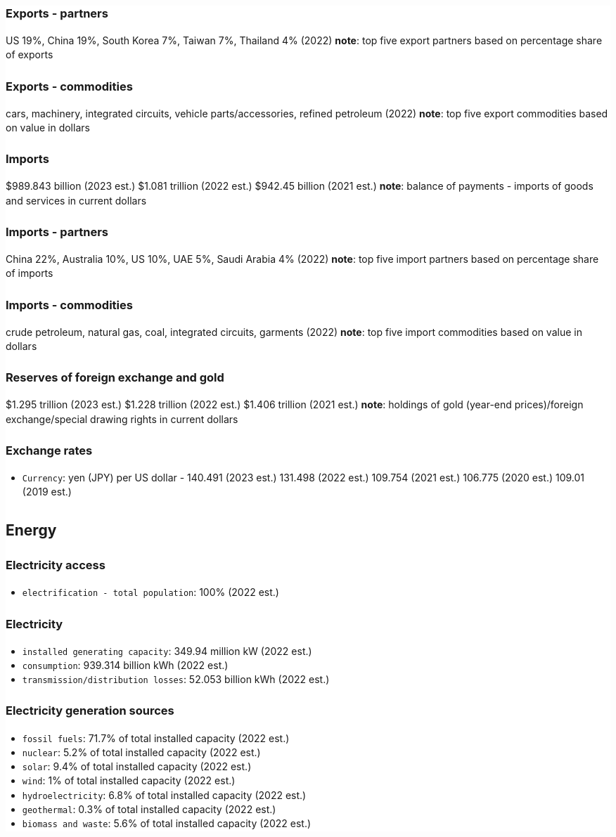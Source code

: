 ### Exports - partners
US 19%, China 19%, South Korea 7%, Taiwan 7%, Thailand 4% (2022)
**note**: top five export partners based on percentage share of exports

### Exports - commodities
cars, machinery, integrated circuits, vehicle parts/accessories, refined petroleum (2022)
**note**: top five export commodities based on value in dollars

### Imports
$989.843 billion (2023 est.)
$1.081 trillion (2022 est.)
$942.45 billion (2021 est.)
**note**: balance of payments - imports of goods and services in current dollars

### Imports - partners
China 22%, Australia 10%, US 10%, UAE 5%, Saudi Arabia 4% (2022)
**note**: top five import partners based on percentage share of imports

### Imports - commodities
crude petroleum, natural gas, coal, integrated circuits, garments (2022)
**note**: top five import commodities based on value in dollars

### Reserves of foreign exchange and gold
$1.295 trillion (2023 est.)
$1.228 trillion (2022 est.)
$1.406 trillion (2021 est.)
**note**: holdings of gold (year-end prices)/foreign exchange/special drawing rights in current dollars

### Exchange rates
- `Currency`: yen (JPY) per US dollar -
140.491 (2023 est.)
131.498 (2022 est.)
109.754 (2021 est.)
106.775 (2020 est.)
109.01 (2019 est.)

## Energy

### Electricity access
- `electrification - total population`: 100% (2022 est.)

### Electricity
- `installed generating capacity`: 349.94 million kW (2022 est.)
- `consumption`: 939.314 billion kWh (2022 est.)
- `transmission/distribution losses`: 52.053 billion kWh (2022 est.)

### Electricity generation sources
- `fossil fuels`: 71.7% of total installed capacity (2022 est.)
- `nuclear`: 5.2% of total installed capacity (2022 est.)
- `solar`: 9.4% of total installed capacity (2022 est.)
- `wind`: 1% of total installed capacity (2022 est.)
- `hydroelectricity`: 6.8% of total installed capacity (2022 est.)
- `geothermal`: 0.3% of total installed capacity (2022 est.)
- `biomass and waste`: 5.6% of total installed capacity (2022 est.)

